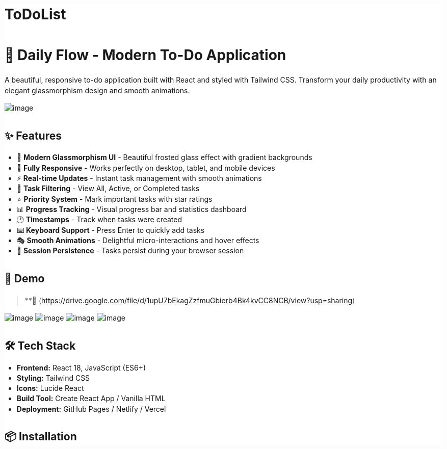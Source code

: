 # ToDoList
# 🌊 Daily Flow - Modern To-Do Application

A beautiful, responsive to-do application built with React and styled with Tailwind CSS. Transform your daily productivity with an elegant glassmorphism design and smooth animations.

<img width="1270" height="822" alt="image" src="https://github.com/user-attachments/assets/f24818b2-0027-4dd2-9cf5-b954d14bcbd0" />


## ✨ Features

- 🎨 **Modern Glassmorphism UI** - Beautiful frosted glass effect with gradient backgrounds
- 📱 **Fully Responsive** - Works perfectly on desktop, tablet, and mobile devices
- ⚡ **Real-time Updates** - Instant task management with smooth animations
- 🎯 **Task Filtering** - View All, Active, or Completed tasks
- ⭐ **Priority System** - Mark important tasks with star ratings
- 📊 **Progress Tracking** - Visual progress bar and statistics dashboard
- 🕐 **Timestamps** - Track when tasks were created
- ⌨️ **Keyboard Support** - Press Enter to quickly add tasks
- 🎭 **Smooth Animations** - Delightful micro-interactions and hover effects
- 💾 **Session Persistence** - Tasks persist during your browser session

## 🚀 Demo

> **🎥 (https://drive.google.com/file/d/1upU7bEkagZzfmuGbierb4Bk4kvCC8NCB/view?usp=sharing)

<img width="1078" height="425" alt="image" src="https://github.com/user-attachments/assets/fb4473df-d913-4a6b-bb6b-c85b5f6eeee6" />


<img width="1036" height="693" alt="image" src="https://github.com/user-attachments/assets/0dab5c3e-81d6-4438-ab94-dff834198f3b" />


<img width="778" height="460" alt="image" src="https://github.com/user-attachments/assets/d8dcf461-3d92-4837-aa87-8fc372dfa04e" />


<img width="825" height="735" alt="image" src="https://github.com/user-attachments/assets/3715a529-c08b-49ce-bd2b-0c1faef585a9" />





## 🛠️ Tech Stack

- **Frontend:** React 18, JavaScript (ES6+)
- **Styling:** Tailwind CSS
- **Icons:** Lucide React
- **Build Tool:** Create React App / Vanilla HTML
- **Deployment:** GitHub Pages / Netlify / Vercel

## 📦 Installation
